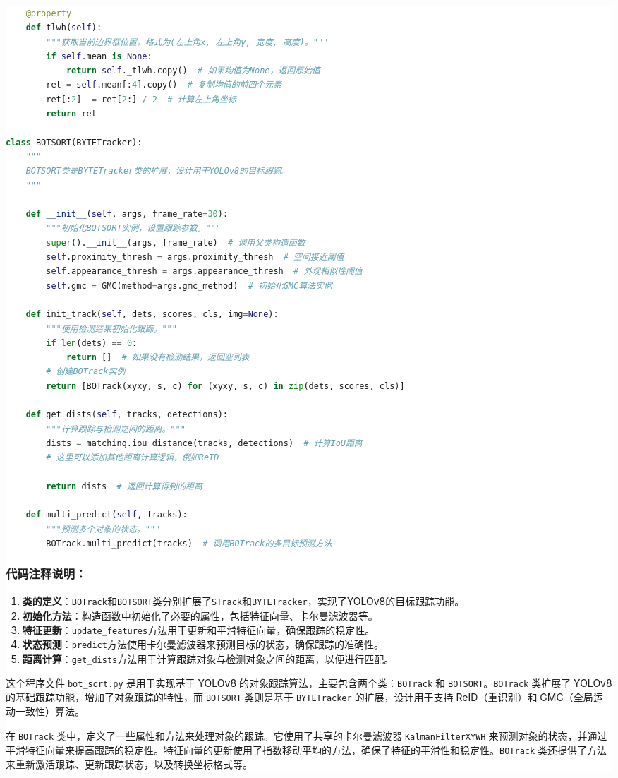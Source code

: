 ```python
    @property
    def tlwh(self):
        """获取当前边界框位置，格式为(左上角x, 左上角y, 宽度, 高度)。"""
        if self.mean is None:
            return self._tlwh.copy()  # 如果均值为None，返回原始值
        ret = self.mean[:4].copy()  # 复制均值的前四个元素
        ret[:2] -= ret[2:] / 2  # 计算左上角坐标
        return ret

class BOTSORT(BYTETracker):
    """
    BOTSORT类是BYTETracker类的扩展，设计用于YOLOv8的目标跟踪。
    """

    def __init__(self, args, frame_rate=30):
        """初始化BOTSORT实例，设置跟踪参数。"""
        super().__init__(args, frame_rate)  # 调用父类构造函数
        self.proximity_thresh = args.proximity_thresh  # 空间接近阈值
        self.appearance_thresh = args.appearance_thresh  # 外观相似性阈值
        self.gmc = GMC(method=args.gmc_method)  # 初始化GMC算法实例

    def init_track(self, dets, scores, cls, img=None):
        """使用检测结果初始化跟踪。"""
        if len(dets) == 0:
            return []  # 如果没有检测结果，返回空列表
        # 创建BOTrack实例
        return [BOTrack(xyxy, s, c) for (xyxy, s, c) in zip(dets, scores, cls)]

    def get_dists(self, tracks, detections):
        """计算跟踪与检测之间的距离。"""
        dists = matching.iou_distance(tracks, detections)  # 计算IoU距离
        # 这里可以添加其他距离计算逻辑，例如ReID

        return dists  # 返回计算得到的距离

    def multi_predict(self, tracks):
        """预测多个对象的状态。"""
        BOTrack.multi_predict(tracks)  # 调用BOTrack的多目标预测方法
```

### 代码注释说明：
1. **类的定义**：`BOTrack`和`BOTSORT`类分别扩展了`STrack`和`BYTETracker`，实现了YOLOv8的目标跟踪功能。
2. **初始化方法**：构造函数中初始化了必要的属性，包括特征向量、卡尔曼滤波器等。
3. **特征更新**：`update_features`方法用于更新和平滑特征向量，确保跟踪的稳定性。
4. **状态预测**：`predict`方法使用卡尔曼滤波器来预测目标的状态，确保跟踪的准确性。
5. **距离计算**：`get_dists`方法用于计算跟踪对象与检测对象之间的距离，以便进行匹配。

这个程序文件 `bot_sort.py` 是用于实现基于 YOLOv8 的对象跟踪算法，主要包含两个类：`BOTrack` 和 `BOTSORT`。`BOTrack` 类扩展了 YOLOv8 的基础跟踪功能，增加了对象跟踪的特性，而 `BOTSORT` 类则是基于 `BYTETracker` 的扩展，设计用于支持 ReID（重识别）和 GMC（全局运动一致性）算法。

在 `BOTrack` 类中，定义了一些属性和方法来处理对象的跟踪。它使用了共享的卡尔曼滤波器 `KalmanFilterXYWH` 来预测对象的状态，并通过平滑特征向量来提高跟踪的稳定性。特征向量的更新使用了指数移动平均的方法，确保了特征的平滑性和稳定性。`BOTrack` 类还提供了方法来重新激活跟踪、更新跟踪状态，以及转换坐标格式等。
